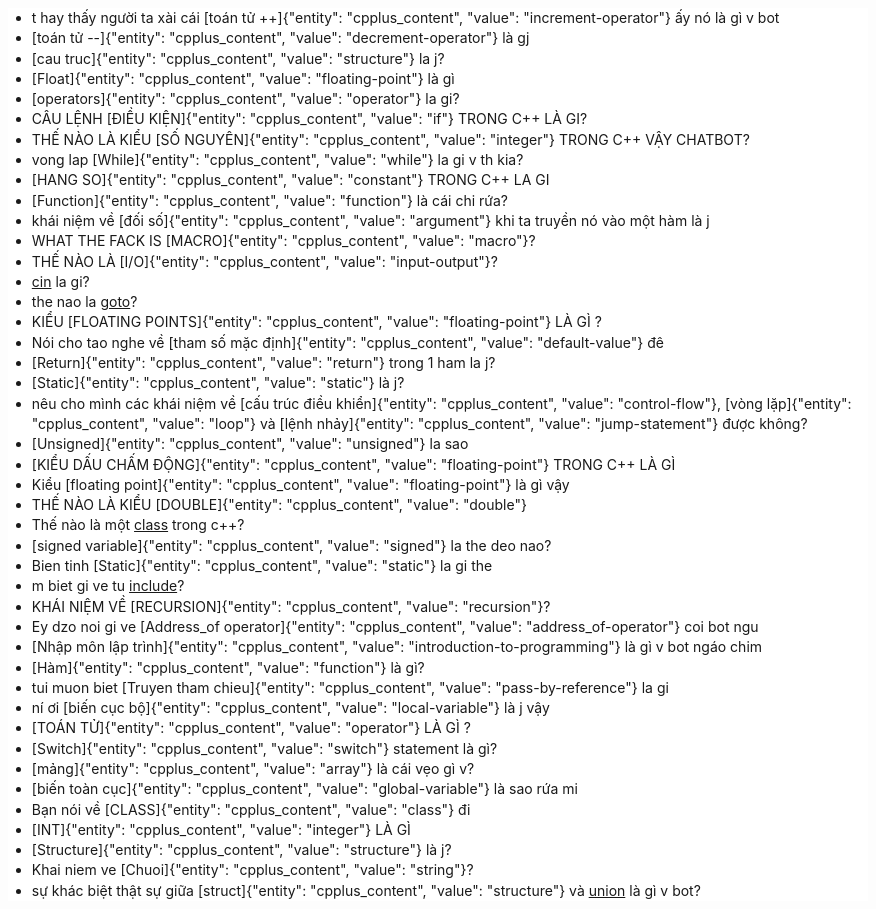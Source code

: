 - t hay thấy người ta xài cái [toán tử ++]{"entity": "cpplus_content", "value": "increment-operator"} ấy nó là gì v bot
- [toán tử --]{"entity": "cpplus_content", "value": "decrement-operator"} là gj
- [cau truc]{"entity": "cpplus_content", "value": "structure"} la j?
- [Float]{"entity": "cpplus_content", "value": "floating-point"} là gì
- [operators]{"entity": "cpplus_content", "value": "operator"} la gi?
- CÂU LỆNH [ĐIỀU KIỆN]{"entity": "cpplus_content", "value": "if"} TRONG C++ LÀ GI?
- THẾ NÀO LÀ KIỂU [SỐ NGUYÊN]{"entity": "cpplus_content", "value": "integer"} TRONG C++ VẬY CHATBOT?
- vong lap [While]{"entity": "cpplus_content", "value": "while"} la gi v th kia?
- [HANG SO]{"entity": "cpplus_content", "value": "constant"} TRONG C++ LA GI
- [Function]{"entity": "cpplus_content", "value": "function"} là cái chi rứa?
- khái niệm về [đối số]{"entity": "cpplus_content", "value": "argument"} khi ta truyền nó vào một hàm là j
- WHAT THE FACK IS [MACRO]{"entity": "cpplus_content", "value": "macro"}?
- THẾ NÀO LÀ [I/O]{"entity": "cpplus_content", "value": "input-output"}?
- [cin](cpplus_content) la gi?
- the nao la [goto](cpplus_content)?
- KIỂU [FLOATING POINTS]{"entity": "cpplus_content", "value": "floating-point"} LÀ GÌ ?
- Nói cho tao nghe về [tham số mặc định]{"entity": "cpplus_content", "value": "default-value"} đê
- [Return]{"entity": "cpplus_content", "value": "return"} trong 1 ham la j?
- [Static]{"entity": "cpplus_content", "value": "static"} là j?
- nêu cho mình các khái niệm về [cấu trúc điều khiển]{"entity": "cpplus_content", "value": "control-flow"}, [vòng lặp]{"entity": "cpplus_content", "value": "loop"} và [lệnh nhảy]{"entity": "cpplus_content", "value": "jump-statement"} được không?
- [Unsigned]{"entity": "cpplus_content", "value": "unsigned"} la sao
- [KIỂU DẤU CHẤM ĐỘNG]{"entity": "cpplus_content", "value": "floating-point"} TRONG C++ LÀ GÌ
- Kiểu [floating point]{"entity": "cpplus_content", "value": "floating-point"} là gì vậy
- THẾ NÀO LÀ KIỂU [DOUBLE]{"entity": "cpplus_content", "value": "double"}
- Thế nào là một [class](cpplus_content) trong c++?
- [signed variable]{"entity": "cpplus_content", "value": "signed"} la the deo nao?
- Bien tinh [Static]{"entity": "cpplus_content", "value": "static"} la gi the
- m biet gi ve tu [include](cpplus_content)?
- KHÁI NIỆM VỀ [RECURSION]{"entity": "cpplus_content", "value": "recursion"}?
- Ey dzo noi gi ve [Address_of operator]{"entity": "cpplus_content", "value": "address_of-operator"} coi bot ngu
- [Nhập môn lập trình]{"entity": "cpplus_content", "value": "introduction-to-programming"} là gì v bot ngáo chim
- [Hàm]{"entity": "cpplus_content", "value": "function"} là gì?
- tui muon biet [Truyen tham chieu]{"entity": "cpplus_content", "value": "pass-by-reference"} la gi
- ní ơi [biến cục bộ]{"entity": "cpplus_content", "value": "local-variable"} là j vậy
- [TOÁN TỬ]{"entity": "cpplus_content", "value": "operator"} LÀ GÌ ?
- [Switch]{"entity": "cpplus_content", "value": "switch"} statement là gì?
- [mảng]{"entity": "cpplus_content", "value": "array"} là cái vẹo gì v?
- [biến toàn cục]{"entity": "cpplus_content", "value": "global-variable"} là sao rứa mi
- Bạn nói về [CLASS]{"entity": "cpplus_content", "value": "class"} đi
- [INT]{"entity": "cpplus_content", "value": "integer"} LÀ GÌ
- [Structure]{"entity": "cpplus_content", "value": "structure"} là j?
- Khai niem ve [Chuoi]{"entity": "cpplus_content", "value": "string"}?
- sự khác biệt thật sự giữa [struct]{"entity": "cpplus_content", "value": "structure"} và [union](cpplus_content) là gì v bot?
